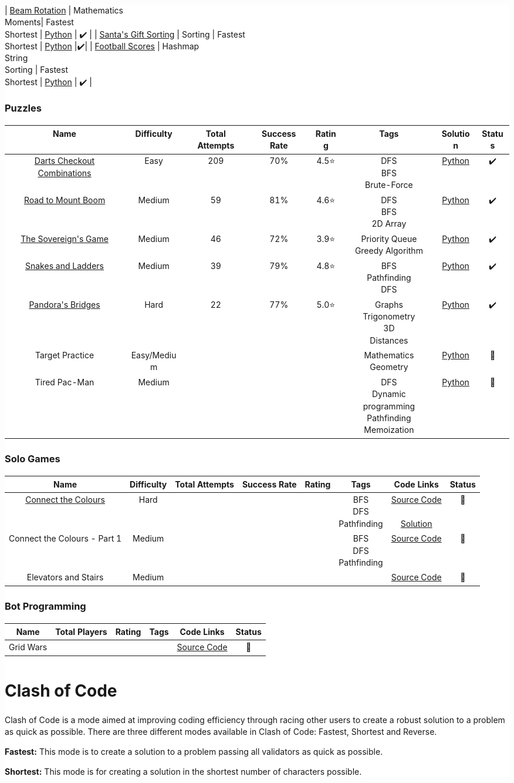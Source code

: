| [Beam Rotation](https://www.codingame.com/ide/demo/1201571c100a965df299af10fddd04f8c5559d8) | Mathematics<br>Moments| Fastest<br>Shortest | [Python](https://github.com/HCABurns/CodinGame-Solutions/blob/main/Created%20Contributions/Beam%20Rotation/Solution.py) | ✔️ |
| [Santa's Gift Sorting](https://www.codingame.com/ide/demo/1200650cc3d81d212484f24bc4be8396d207253) | Sorting | Fastest<br>Shortest | [Python](https://github.com/HCABurns/CodinGame-Solutions/blob/main/Created%20Contributions/Santa's%20Gift%20Sorting/Solution.py) |✔️|
| [Football Scores](https://www.codingame.com/ide/demo/12297844fba01e3b75ab47d84dbf6dc63304cb2) | Hashmap<br>String<br>Sorting | Fastest<br>Shortest | [Python](https://github.com/HCABurns/CodinGame-Solutions/blob/main/Created%20Contributions/Football%20Scores/Solution.py) | ✔️ |

          

### Puzzles
| <b>Name</b> | <b>Difficulty</b> | <b>Total Attempts</b> |<b>Success Rate</b> | <b>Rating</b> | <b>Tags</b> | <b>Solution</b> |<b>Status</b> |
| :---------: | :---------------: | :-------------------: | :----------------: | :-----------: | :---------: | :-------------: | :------------: |
| [Darts Checkout Combinations](https://www.codingame.com/training/easy/darts-checkout-routes) | Easy | 209 | 70% | 4.5⭐ | DFS<br>BFS<br>Brute-Force| [Python](https://github.com/HCABurns/CodinGame-Solutions/blob/main/Created%20Contributions/Darts%20Checkout%20Combinations/Python.py) | ✔️ |
| [Road to Mount Boom](https://www.codingame.com/training/easy/road-to-mount-boom) | Medium | 59 | 81% | 4.6⭐ | DFS<br>BFS<br>2D Array | [Python](https://github.com/HCABurns/CodinGame-Solutions/blob/main/Created%20Contributions/Road%20to%20Mount%20Boom/Solution.py) | ✔️ | 
| [The Sovereign's Game](https://www.codingame.com/training/medium/the-sovereigns-game) | Medium | 46 | 72% | 3.9⭐ | Priority Queue<br>Greedy Algorithm | [Python](https://github.com/HCABurns/CodinGame-Solutions/blob/main/Created%20Contributions/The%20Sovereign's%20Game/Solution_Heap.py) |✔️ |
| [Snakes and Ladders](https://www.codingame.com/training/medium/snakes-and-ladders) | Medium | 39 | 79% | 4.8⭐ | BFS<br>Pathfinding<br>DFS | [Python](https://github.com/HCABurns/CodinGame-Solutions/blob/main/Created%20Contributions/Snakes%20and%20Ladders/Python.py) | ✔️ |
| [Pandora's Bridges](https://www.codingame.com/training/hard/pandoras-bridges) | Hard | 22 | 77% | 5.0⭐ | Graphs<br>Trigonometry<br>3D<br>Distances | [Python](https://github.com/HCABurns/CodinGame-Solutions/blob/main/Created%20Contributions/Pandora's%20Bridges/Solution.py) | ✔️ |
| Target Practice | Easy/Medium | | | | Mathematics<br>Geometry | [Python](https://github.com/HCABurns/CodinGame-Solutions/blob/main/Created%20Contributions/Target%20Practice/Target_Practice_CodinGame_Python_Solution.py) | 🚧 | 
| Tired Pac-Man | Medium | | | | DFS<br>Dynamic programming<br>Pathfinding<br>Memoization | [Python](https://github.com/HCABurns/CodinGame-Solutions/blob/main/Created%20Contributions/Tired%20Pac-Man/Solution.py) | 🚧 |


### Solo Games
| <b>Name</b> | <b>Difficulty</b> | <b>Total Attempts</b> |<b>Success Rate</b> | <b>Rating</b> | <b>Tags</b> | <b>Code Links</b> |<b>Status</b> |
| :---------: | :---------------: | :-------------------: | :----------------: | :-----------: | :---------: | :-------------: | :------------: |
| [Connect the Colours](https://www.codingame.com/contribute/view/129408a417d97f1bbc14444ce623ef6495dcba) | Hard | | |  | BFS<br>DFS<br>Pathfinding | [Source Code](https://github.com/HCABurns/Connect-The-Colours)<br><br>[Solution](https://github.com/HCABurns/CodinGame-Solutions/blob/main/Created%20Contributions/Connect%20the%20Colours/Solution.py) | 🚧 |
| Connect the Colours - Part 1 | Medium | | |  | BFS<br>DFS<br>Pathfinding | [Source Code](https://github.com/HCABurns/Connect-The-Colours-Part-1) | 🚧 |
| Elevators and Stairs | Medium | | |  |  | [Source Code](https://github.com/HCABurns/Elevators-And-Stairs) | 🚧 | 


### Bot Programming
| <b>Name</b> | <b>Total Players</b> |  <b>Rating</b> | <b>Tags</b> | <b>Code Links</b> |<b>Status</b> |
| :---------: | :------------------: | :------------: | :---------: |  :--------------: | :----------: |  
| Grid Wars | | | | [Source Code](https://github.com/HCABurns/Grid-Wars) | 🚧 |



# Clash of Code

Clash of Code is a mode aimed at improving coding efficiency through racing other users to create a robust solution to a problem as quick as possible. There are three different modes available in Clash of Code: Fastest, Shortest and Reverse.

<b>Fastest:</b> This mode is to create a solution to a problem passing all validators as quick as possible.

<b>Shortest:</b> This mode is for creating a solution in the shortest number of characters possible.
